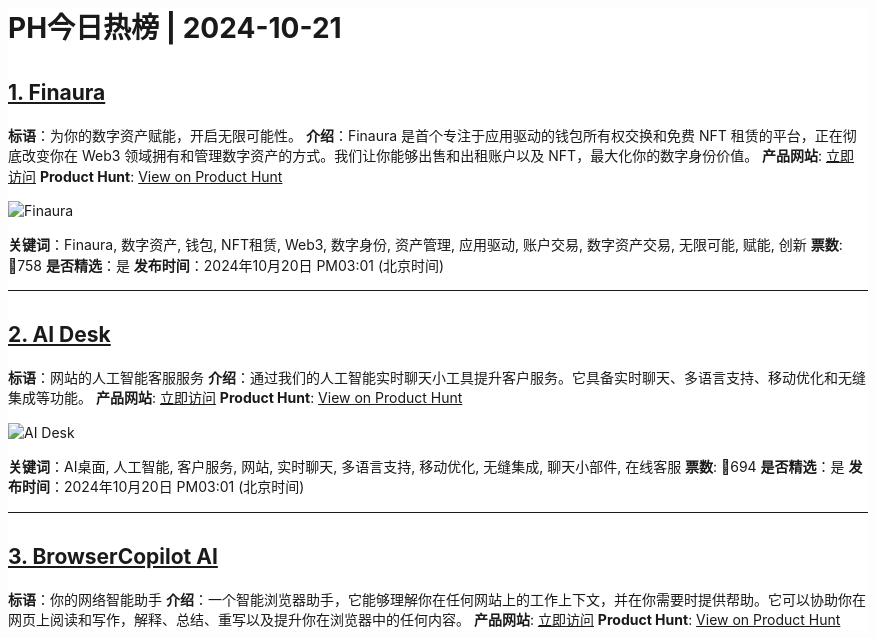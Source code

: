 # PH今日热榜 | 2024-10-21

## [1. Finaura](https://www.producthunt.com/posts/finaura?utm_campaign=producthunt-api&utm_medium=api-v2&utm_source=Application%3A+decohack+%28ID%3A+131684%29)
**标语**：为你的数字资产赋能，开启无限可能性。
**介绍**：Finaura 是首个专注于应用驱动的钱包所有权交换和免费 NFT 租赁的平台，正在彻底改变你在 Web3 领域拥有和管理数字资产的方式。我们让你能够出售和出租账户以及 NFT，最大化你的数字身份价值。
**产品网站**: [立即访问](https://www.producthunt.com/r/EOO7JN7XO3XKZK?utm_campaign=producthunt-api&utm_medium=api-v2&utm_source=Application%3A+decohack+%28ID%3A+131684%29)
**Product Hunt**: [View on Product Hunt](https://www.producthunt.com/posts/finaura?utm_campaign=producthunt-api&utm_medium=api-v2&utm_source=Application%3A+decohack+%28ID%3A+131684%29)

![Finaura](https://ph-files.imgix.net/4d11679d-fe5a-47c4-be26-c8c5038ad8ba.png?auto=format&fit=crop&frame=1&h=512&w=1024)

**关键词**：Finaura, 数字资产, 钱包, NFT租赁, Web3, 数字身份, 资产管理, 应用驱动, 账户交易, 数字资产交易, 无限可能, 赋能, 创新
**票数**: 🔺758
**是否精选**：是
**发布时间**：2024年10月20日 PM03:01 (北京时间)

---

## [2. AI Desk](https://www.producthunt.com/posts/ai-desk?utm_campaign=producthunt-api&utm_medium=api-v2&utm_source=Application%3A+decohack+%28ID%3A+131684%29)
**标语**：网站的人工智能客服服务
**介绍**：通过我们的人工智能实时聊天小工具提升客户服务。它具备实时聊天、多语言支持、移动优化和无缝集成等功能。
**产品网站**: [立即访问](https://www.producthunt.com/r/JAWTI5N4I7WNPY?utm_campaign=producthunt-api&utm_medium=api-v2&utm_source=Application%3A+decohack+%28ID%3A+131684%29)
**Product Hunt**: [View on Product Hunt](https://www.producthunt.com/posts/ai-desk?utm_campaign=producthunt-api&utm_medium=api-v2&utm_source=Application%3A+decohack+%28ID%3A+131684%29)

![AI Desk](https://ph-files.imgix.net/92c47147-90a5-4522-81d7-4767211883a3.jpeg?auto=format&fit=crop&frame=1&h=512&w=1024)

**关键词**：AI桌面, 人工智能, 客户服务, 网站, 实时聊天, 多语言支持, 移动优化, 无缝集成, 聊天小部件, 在线客服
**票数**: 🔺694
**是否精选**：是
**发布时间**：2024年10月20日 PM03:01 (北京时间)

---

## [3. BrowserCopilot AI](https://www.producthunt.com/posts/browsercopilot-ai?utm_campaign=producthunt-api&utm_medium=api-v2&utm_source=Application%3A+decohack+%28ID%3A+131684%29)
**标语**：你的网络智能助手
**介绍**：一个智能浏览器助手，它能够理解你在任何网站上的工作上下文，并在你需要时提供帮助。它可以协助你在网页上阅读和写作，解释、总结、重写以及提升你在浏览器中的任何内容。
**产品网站**: [立即访问](https://www.producthunt.com/r/BQVVJ52VWPH43E?utm_campaign=producthunt-api&utm_medium=api-v2&utm_source=Application%3A+decohack+%28ID%3A+131684%29)
**Product Hunt**: [View on Product Hunt](https://www.producthunt.com/posts/browsercopilot-ai?utm_campaign=producthunt-api&utm_medium=api-v2&utm_source=Application%3A+decohack+%28ID%3A+131684%29)

